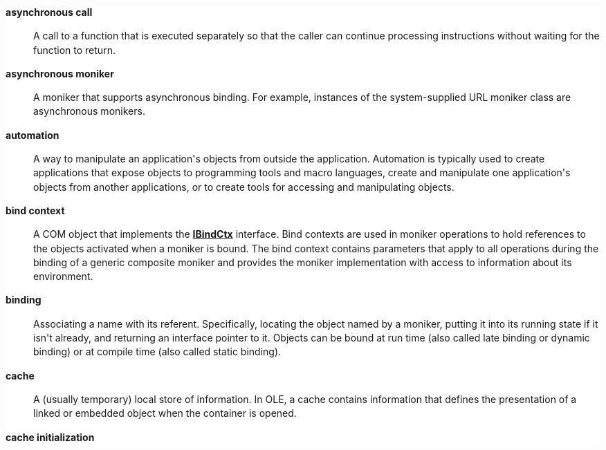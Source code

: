 </dd> <dt>

<span id="com.asynchronous_call_gloss"></span><span id="COM.ASYNCHRONOUS_CALL_GLOSS"></span>**asynchronous call**
</dt> <dd>

A call to a function that is executed separately so that the caller can continue processing instructions without waiting for the function to return.

</dd> <dt>

<span id="com.asynchronous_moniker_gloss"></span><span id="COM.ASYNCHRONOUS_MONIKER_GLOSS"></span>**asynchronous moniker**
</dt> <dd>

A moniker that supports asynchronous binding. For example, instances of the system-supplied URL moniker class are asynchronous monikers.

</dd> <dt>

<span id="com.automation_gloss"></span><span id="COM.AUTOMATION_GLOSS"></span>**automation**
</dt> <dd>

A way to manipulate an application's objects from outside the application. Automation is typically used to create applications that expose objects to programming tools and macro languages, create and manipulate one application's objects from another applications, or to create tools for accessing and manipulating objects.

</dd> <dt>

<span id="com.bind_context_gloss"></span><span id="COM.BIND_CONTEXT_GLOSS"></span>**bind context**
</dt> <dd>

A COM object that implements the [**IBindCtx**](/windows/desktop/api/ObjIdl/nn-objidl-ibindctx) interface. Bind contexts are used in moniker operations to hold references to the objects activated when a moniker is bound. The bind context contains parameters that apply to all operations during the binding of a generic composite moniker and provides the moniker implementation with access to information about its environment.

</dd> <dt>

<span id="com.binding_gloss"></span><span id="COM.BINDING_GLOSS"></span>**binding**
</dt> <dd>

Associating a name with its referent. Specifically, locating the object named by a moniker, putting it into its running state if it isn't already, and returning an interface pointer to it. Objects can be bound at run time (also called late binding or dynamic binding) or at compile time (also called static binding).

</dd> <dt>

<span id="com.cache_gloss"></span><span id="COM.CACHE_GLOSS"></span>**cache**
</dt> <dd>

A (usually temporary) local store of information. In OLE, a cache contains information that defines the presentation of a linked or embedded object when the container is opened.

</dd> <dt>

<span id="com.cache_initialization_gloss"></span><span id="COM.CACHE_INITIALIZATION_GLOSS"></span>**cache initialization**
</dt> <dd>

